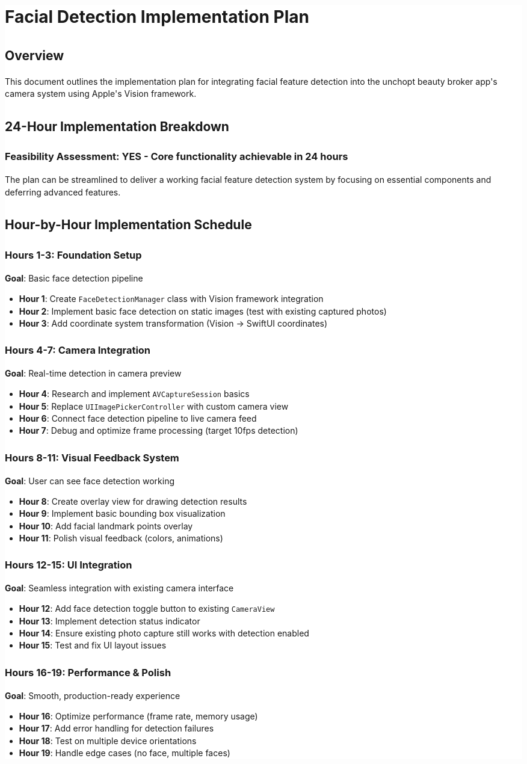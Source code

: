 # Facial Detection Implementation Plan

## Overview
This document outlines the implementation plan for integrating facial feature detection into the unchopt beauty broker app's camera system using Apple's Vision framework.

## 24-Hour Implementation Breakdown

### Feasibility Assessment: **YES** - Core functionality achievable in 24 hours

The plan can be streamlined to deliver a working facial feature detection system by focusing on essential components and deferring advanced features.

## Hour-by-Hour Implementation Schedule

### Hours 1-3: Foundation Setup
**Goal**: Basic face detection pipeline
- **Hour 1**: Create `FaceDetectionManager` class with Vision framework integration
- **Hour 2**: Implement basic face detection on static images (test with existing captured photos)
- **Hour 3**: Add coordinate system transformation (Vision → SwiftUI coordinates)

### Hours 4-7: Camera Integration
**Goal**: Real-time detection in camera preview  
- **Hour 4**: Research and implement `AVCaptureSession` basics
- **Hour 5**: Replace `UIImagePickerController` with custom camera view
- **Hour 6**: Connect face detection pipeline to live camera feed
- **Hour 7**: Debug and optimize frame processing (target 10fps detection)

### Hours 8-11: Visual Feedback System
**Goal**: User can see face detection working
- **Hour 8**: Create overlay view for drawing detection results
- **Hour 9**: Implement basic bounding box visualization
- **Hour 10**: Add facial landmark points overlay
- **Hour 11**: Polish visual feedback (colors, animations)

### Hours 12-15: UI Integration
**Goal**: Seamless integration with existing camera interface
- **Hour 12**: Add face detection toggle button to existing `CameraView`
- **Hour 13**: Implement detection status indicator
- **Hour 14**: Ensure existing photo capture still works with detection enabled
- **Hour 15**: Test and fix UI layout issues

### Hours 16-19: Performance & Polish
**Goal**: Smooth, production-ready experience
- **Hour 16**: Optimize performance (frame rate, memory usage)
- **Hour 17**: Add error handling for detection failures
- **Hour 18**: Test on multiple device orientations
- **Hour 19**: Handle edge cases (no face, multiple faces)
